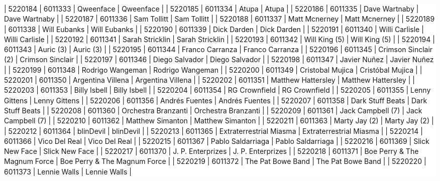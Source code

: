 | 5220184 | 6011333 | Qweenface | Qweenface |
| 5220185 | 6011334 | Atupa | Atupa |
| 5220186 | 6011335 | Dave Wartnaby | Dave Wartnaby |
| 5220187 | 6011336 | Sam Tollitt | Sam Tollitt |
| 5220188 | 6011337 | Matt Mcnerney | Matt Mcnerney |
| 5220189 | 6011338 | Will Eubanks | Will Eubanks |
| 5220190 | 6011339 | Dick Darden | Dick Darden |
| 5220191 | 6011340 | Willi Carlisle | Willi Carlisle |
| 5220192 | 6011341 | Sarah Stricklin | Sarah Stricklin |
| 5220193 | 6011342 | Will King (5) | Will King (5) |
| 5220194 | 6011343 | Auric (3) | Auric (3) |
| 5220195 | 6011344 | Franco Carranza | Franco Carranza |
| 5220196 | 6011345 | Crimson Sinclair (2) | Crimson Sinclair |
| 5220197 | 6011346 | Diego Salvador | Diego Salvador |
| 5220198 | 6011347 | Javier Nuñez | Javier Nuñez |
| 5220199 | 6011348 | Rodrigo Wangeman | Rodrigo Wangeman |
| 5220200 | 6011349 | Cristobal Mujica | Cristóbal Mujica |
| 5220201 | 6011350 | Argentina Villena | Argentina Villena |
| 5220202 | 6011351 | Matthew Hattersley | Matthew Hattersley |
| 5220203 | 6011353 | Billy Isbell | Billy Isbell |
| 5220204 | 6011354 | RG Crownfield | RG Crownfield |
| 5220205 | 6011355 | Lenny Gittens | Lenny Gittens |
| 5220206 | 6011356 | Andrés Fuentes | Andrés Fuentes |
| 5220207 | 6011358 | Dark Stuff Beats | Dark Stuff Beats |
| 5220208 | 6011360 | Orchestra Branzanti | Orchestra Branzanti |
| 5220209 | 6011361 | Jack Campbell (7) | Jack Campbell (7) |
| 5220210 | 6011362 | Matthew Simanton | Matthew Simanton |
| 5220211 | 6011363 | Marty Jay (2) | Marty Jay (2) |
| 5220212 | 6011364 | blinDevil | blinDevil |
| 5220213 | 6011365 | Extraterrestrial Miasma | Extraterrestrial Miasma |
| 5220214 | 6011366 | Vico Del Real | Vico Del Real |
| 5220215 | 6011367 | Pablo Saldarriaga | Pablo Saldarriaga |
| 5220216 | 6011369 | Slick New Face | Slick New Face |
| 5220217 | 6011370 | J. P. Enterprizes | J. P. Enterprizes |
| 5220218 | 6011371 | Boe Perry & The Magnum Force | Boe Perry & The Magnum Force |
| 5220219 | 6011372 | The Pat Bowe Band | The Pat Bowe Band |
| 5220220 | 6011373 | Lennie Walls | Lennie Walls |